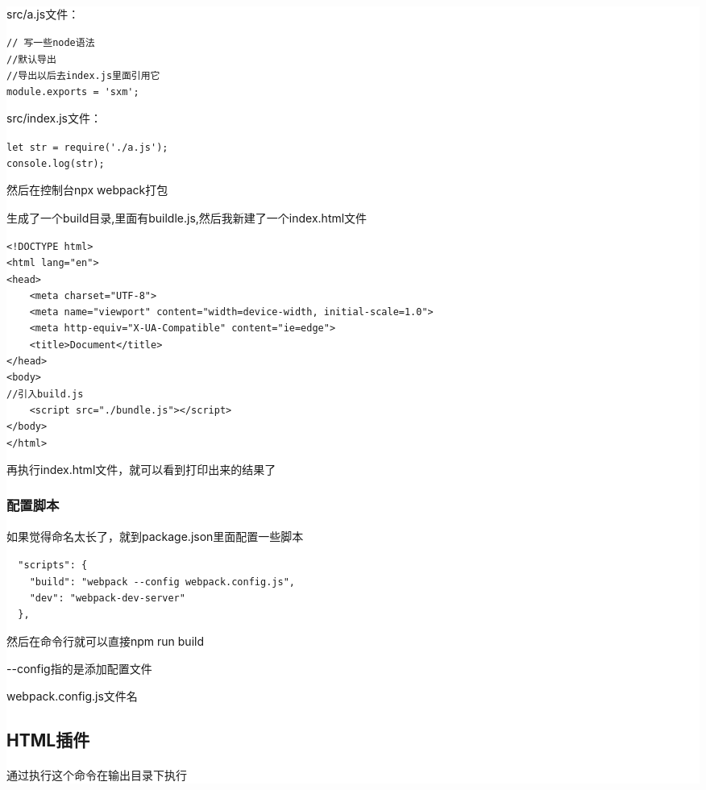   src/a.js文件：

  ~~~
  // 写一些node语法
  //默认导出
  //导出以后去index.js里面引用它
  module.exports = 'sxm';
  ~~~

  src/index.js文件：

  ~~~
  let str = require('./a.js');
  console.log(str);
  ~~~

  然后在控制台npx webpack打包

  生成了一个build目录,里面有buildle.js,然后我新建了一个index.html文件

  ~~~
  <!DOCTYPE html>
  <html lang="en">
  <head>
      <meta charset="UTF-8">
      <meta name="viewport" content="width=device-width, initial-scale=1.0">
      <meta http-equiv="X-UA-Compatible" content="ie=edge">
      <title>Document</title>
  </head>
  <body>
  //引入build.js
      <script src="./bundle.js"></script>
  </body>
  </html>
  ~~~

  再执行index.html文件，就可以看到打印出来的结果了

### 配置脚本

如果觉得命名太长了，就到package.json里面配置一些脚本

~~~
  "scripts": {
    "build": "webpack --config webpack.config.js",
    "dev": "webpack-dev-server"
  },
~~~

然后在命令行就可以直接npm run build

--config指的是添加配置文件

webpack.config.js文件名

## HTML插件

通过执行这个命令在输出目录下执行
